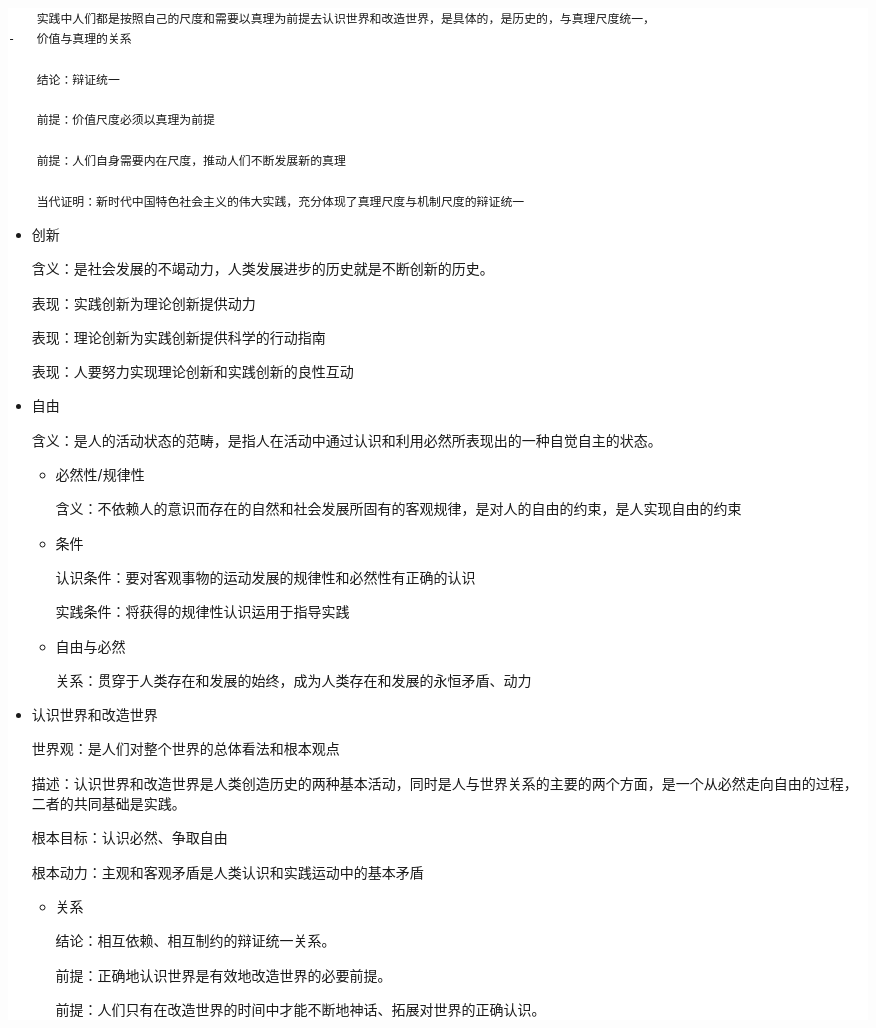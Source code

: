         实践中人们都是按照自己的尺度和需要以真理为前提去认识世界和改造世界，是具体的，是历史的，与真理尺度统一，
    -   价值与真理的关系

        结论：辩证统一

        前提：价值尺度必须以真理为前提

        前提：人们自身需要内在尺度，推动人们不断发展新的真理

        当代证明：新时代中国特色社会主义的伟大实践，充分体现了真理尺度与机制尺度的辩证统一
-   创新

    含义：是社会发展的不竭动力，人类发展进步的历史就是不断创新的历史。

    表现：实践创新为理论创新提供动力

    表现：理论创新为实践创新提供科学的行动指南

    表现：人要努力实现理论创新和实践创新的良性互动
-   自由

    含义：是人的活动状态的范畴，是指人在活动中通过认识和利用必然所表现出的一种自觉自主的状态。
    -   必然性/规律性

        含义：不依赖人的意识而存在的自然和社会发展所固有的客观规律，是对人的自由的约束，是人实现自由的约束
    -   条件

        认识条件：要对客观事物的运动发展的规律性和必然性有正确的认识

        实践条件：将获得的规律性认识运用于指导实践
    -   自由与必然

        关系：贯穿于人类存在和发展的始终，成为人类存在和发展的永恒矛盾、动力
-   认识世界和改造世界

    世界观：是人们对整个世界的总体看法和根本观点

    描述：认识世界和改造世界是人类创造历史的两种基本活动，同时是人与世界关系的主要的两个方面，是一个从必然走向自由的过程，二者的共同基础是实践。

    根本目标：认识必然、争取自由

    根本动力：主观和客观矛盾是人类认识和实践运动中的基本矛盾
    -   关系

        结论：相互依赖、相互制约的辩证统一关系。

        前提：正确地认识世界是有效地改造世界的必要前提。

        前提：人们只有在改造世界的时间中才能不断地神话、拓展对世界的正确认识。
